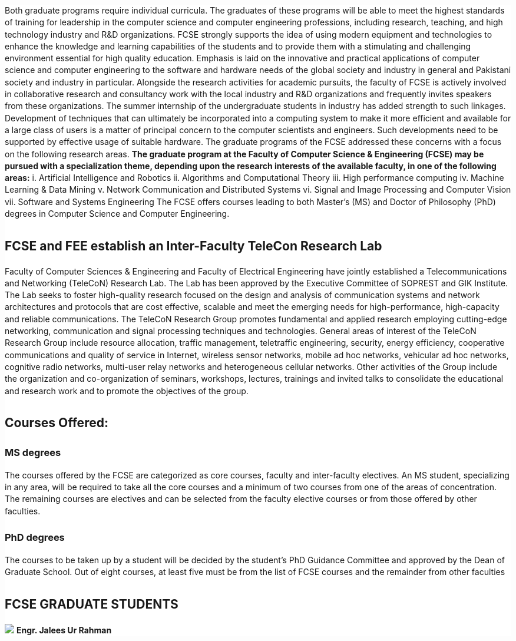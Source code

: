 Both graduate programs require individual curricula. The graduates of these programs will be able to meet the highest standards of training for leadership in the computer science and computer engineering professions, including research, teaching, and high technology industry and R&D organizations. FCSE strongly supports the idea of using modern equipment and technologies to enhance the knowledge and learning capabilities of the students and to provide them with a stimulating and challenging environment essential for high quality education. Emphasis is laid on the innovative and practical applications of computer science and computer engineering to the software and hardware needs of the global society and industry in general and Pakistani society and industry in particular. Alongside the research activities for academic pursuits, the faculty of FCSE is actively involved in collaborative research and consultancy work with the local industry and R&D organizations and frequently invites speakers from these organizations. The summer internship of the undergraduate students in industry has added strength to such linkages.
Development of techniques that can ultimately be incorporated into a computing system to make it more efficient and available for a large class of users is a matter of principal concern to the computer scientists and engineers. Such developments need to be supported by effective usage of suitable hardware. The graduate programs of the FCSE addressed these concerns with a focus on the following research areas.
**The graduate program at the Faculty of Computer Science & Engineering (FCSE) may be pursued with a specialization theme, depending upon the research interests of the available faculty, in one of the following areas:**
i. Artificial Intelligence and Robotics
ii. Algorithms and Computational Theory
iii. High performance computing
iv. Machine Learning & Data Mining
v. Network Communication and Distributed Systems
vi. Signal and Image Processing and Computer Vision
vii. Software and Systems Engineering
The FCSE offers courses leading to both Master’s (MS) and Doctor of Philosophy (PhD) degrees in Computer Science and Computer Engineering.
## **FCSE and FEE establish an Inter-Faculty TeleCon Research Lab**
Faculty of Computer Sciences & Engineering and Faculty of Electrical Engineering have jointly established a Telecommunications and Networking (TeleCoN) Research Lab. The Lab has been approved by the Executive Committee of SOPREST and GIK Institute. The Lab seeks to foster high-quality research focused on the design and analysis of communication systems and network architectures and protocols that are cost effective, scalable and meet the emerging needs for high-performance, high-capacity and reliable communications. The TeleCoN Research Group promotes fundamental and applied research employing cutting-edge networking, communication and signal processing techniques and technologies. General areas of interest of the TeleCoN Research Group include resource allocation, traffic management, teletraffic engineering, security, energy efficiency, cooperative communications and quality of service in Internet, wireless sensor networks, mobile ad hoc networks, vehicular ad hoc networks, cognitive radio networks, multi-user relay networks and heterogeneous cellular networks. Other activities of the Group include the organization and co-organization of seminars, workshops, lectures, trainings and invited talks to consolidate the educational and research work and to promote the objectives of the group.
## **Courses Offered:**
### **MS degrees**
The courses offered by the FCSE are categorized as core courses, faculty and inter-faculty electives. An MS student, specializing in any area, will be required to take all the core courses and a minimum of two courses from one of the areas of concentration. The remaining courses are electives and can be selected from the faculty elective courses or from those offered by other faculties.
### **PhD degrees**
The courses to be taken up by a student will be decided by the student’s PhD Guidance Committee and approved by the Dean of Graduate School. Out of eight courses, at least five must be from the list of FCSE courses and the remainder from other faculties
## FCSE GRADUATE STUDENTS
![](https://giki.edu.pk/fcse/fcs-graduate/)
**Engr. Jalees Ur Rahman**